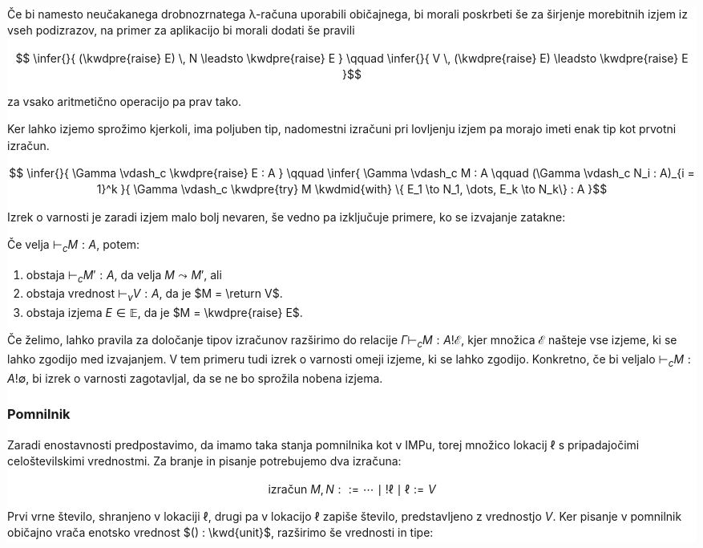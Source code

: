 Če bi namesto neučakanega drobnozrnatega λ-računa uporabili običajnega, bi morali poskrbeti še za širjenje morebitnih izjem iz vseh podizrazov, na primer za aplikacijo bi morali dodati še pravili

$$
    \infer{}{
    (\kwdpre{raise} E) \, N \leadsto \kwdpre{raise} E
} \qquad
    \infer{}{
    V \, (\kwdpre{raise} E) \leadsto \kwdpre{raise} E
}$$

za vsako aritmetično operacijo pa prav tako.

Ker lahko izjemo sprožimo kjerkoli, ima poljuben tip, nadomestni izračuni pri lovljenju izjem pa morajo imeti enak tip kot prvotni izračun.

$$
    \infer{}{
    \Gamma \vdash_c \kwdpre{raise} E : A
} \qquad
    \infer{
        \Gamma \vdash_c M : A \qquad
        (\Gamma \vdash_c N_i : A)_{i = 1}^k
    }{
    \Gamma \vdash_c \kwdpre{try} M \kwdmid{with} \{ E_1 \to N_1, \dots, E_k \to N_k\} : A
}$$

Izrek o varnosti je zaradi izjem malo bolj nevaren, še vedno pa izključuje primere, ko se izvajanje zatakne:

Če velja $\vdash_c M : A$, potem:

1. obstaja $\vdash_c M' : A$, da velja $M \leadsto M'$, ali
2. obstaja vrednost $\vdash_v V : A$, da je $M = \return V$.
3. obstaja izjema $E \in \mathbb{E}$, da je $M = \kwdpre{raise} E$.

Če želimo, lahko pravila za določanje tipov izračunov razširimo do relacije $\Gamma \vdash_c M : A ! \mathcal{E}$, kjer množica $\mathcal{E}$ našteje vse izjeme, ki se lahko zgodijo med izvajanjem. V tem primeru tudi izrek o varnosti omeji izjeme, ki se lahko zgodijo. Konkretno, če bi veljalo $\vdash_c M : A ! \emptyset$, bi izrek o varnosti zagotavljal, da se ne bo sprožila nobena izjema.

### Pomnilnik

Zaradi enostavnosti predpostavimo, da imamo taka stanja pomnilnika kot v IMPu, torej množico lokacij $\ell$ s pripadajočimi celoštevilskimi vrednostmi. Za branje in pisanje potrebujemo dva izračuna:

$$
    \text{izračun } M, N ::=
        \cdots
        \mid {! \ell}
        \mid \ell := V
$$

Prvi vrne število, shranjeno v lokaciji $\ell$, drugi pa v lokacijo $\ell$ zapiše število, predstavljeno z vrednostjo $V$. Ker pisanje v pomnilnik običajno vrača enotsko vrednost $() : \kwd{unit}$, razširimo še vrednosti in tipe:
